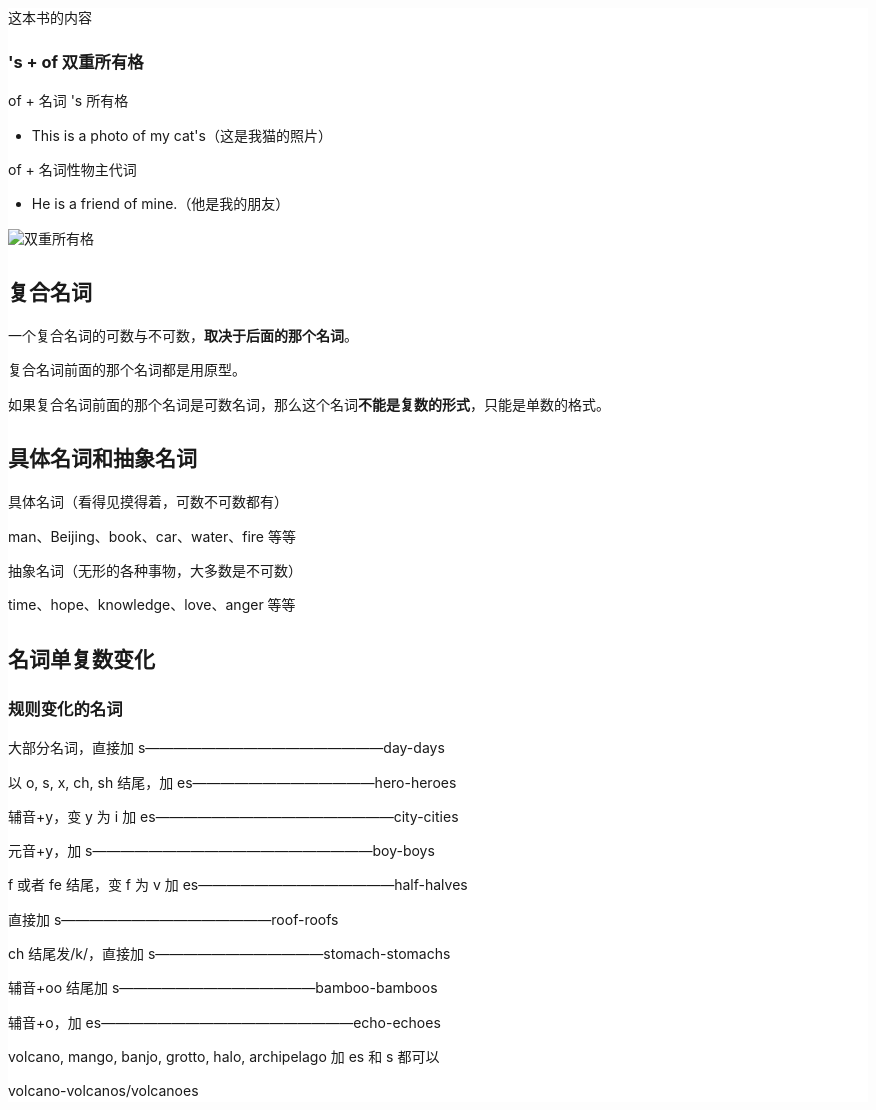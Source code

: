 这本书的内容

### 's + of 双重所有格

of + 名词 's 所有格

- This is a photo of my cat's（这是我猫的照片）


of + 名词性物主代词

- He is a friend of mine.（他是我的朋友）


![双重所有格](https://gallery.yxzi.xyz/galleries/2022/09/01/%E5%8F%8C%E9%87%8D%E6%89%80%E6%9C%89%E6%A0%BC.png)

## 复合名词

一个复合名词的可数与不可数，**取决于后面的那个名词**。

复合名词前面的那个名词都是用原型。

如果复合名词前面的那个名词是可数名词，那么这个名词**不能是复数的形式**，只能是单数的格式。

## 具体名词和抽象名词

具体名词（看得见摸得着，可数不可数都有）

man、Beijing、book、car、water、fire 等等

抽象名词（无形的各种事物，大多数是不可数）

time、hope、knowledge、love、anger 等等

## 名词单复数变化

### 规则变化的名词

大部分名词，直接加 s—————————————————day-days

以 o, s, x, ch, sh 结尾，加 es—————————————hero-heroes

辅音+y，变 y 为 i 加 es—————————————————city-cities

元音+y，加 s————————————————————boy-boys

f 或者 fe 结尾，变 f 为 v 加 es——————————————half-halves

直接加 s———————————————roof-roofs

ch 结尾发/k/，直接加 s————————————stomach-stomachs

辅音+oo 结尾加 s——————————————bamboo-bamboos

辅音+o，加 es——————————————————echo-echoes

volcano, mango, banjo, grotto, halo, archipelago 加 es 和 s 都可以

volcano-volcanos/volcanoes
